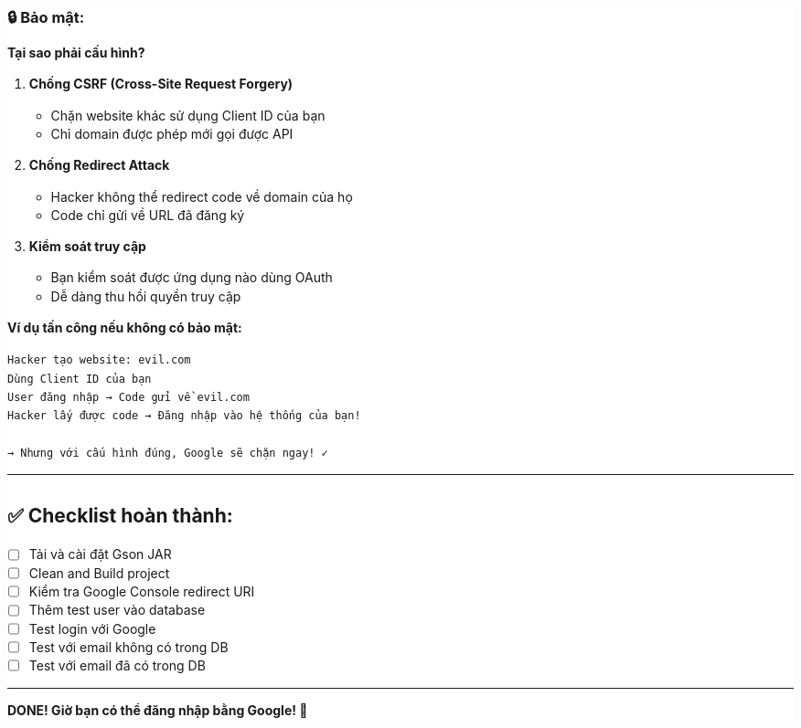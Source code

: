 ### 🔒 Bảo mật:

**Tại sao phải cấu hình?**

1. **Chống CSRF (Cross-Site Request Forgery)**
   - Chặn website khác sử dụng Client ID của bạn
   - Chỉ domain được phép mới gọi được API

2. **Chống Redirect Attack**
   - Hacker không thể redirect code về domain của họ
   - Code chỉ gửi về URL đã đăng ký

3. **Kiểm soát truy cập**
   - Bạn kiểm soát được ứng dụng nào dùng OAuth
   - Dễ dàng thu hồi quyền truy cập

**Ví dụ tấn công nếu không có bảo mật:**
```
Hacker tạo website: evil.com
Dùng Client ID của bạn
User đăng nhập → Code gửi về evil.com
Hacker lấy được code → Đăng nhập vào hệ thống của bạn!

→ Nhưng với cấu hình đúng, Google sẽ chặn ngay! ✓
```

---

## ✅ Checklist hoàn thành:

- [ ] Tải và cài đặt Gson JAR
- [ ] Clean and Build project
- [ ] Kiểm tra Google Console redirect URI
- [ ] Thêm test user vào database
- [ ] Test login với Google
- [ ] Test với email không có trong DB
- [ ] Test với email đã có trong DB

---

**DONE! Giờ bạn có thể đăng nhập bằng Google! 🎉**
